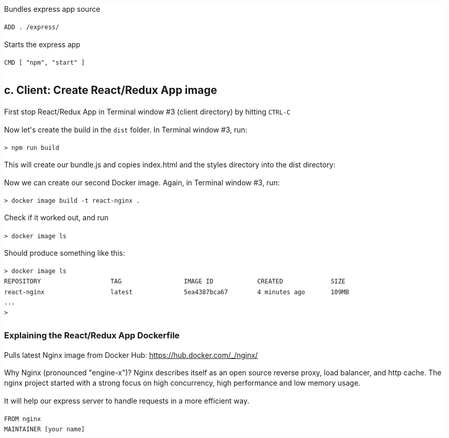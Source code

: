 Bundles express app source
```
ADD . /express/
```

Starts the express app
```
CMD [ "npm", "start" ]
```
  
## <a id="chapter2a3"></a>c. Client: Create React/Redux App image

First stop React/Redux App in Terminal window #3 (client directory) by hitting `CTRL-C`

Now let's create the build in the `dist` folder. In Terminal window #3, run:

```
> npm run build
```

This will create our bundle.js and copies index.html and the styles directory into the dist directory:

Now we can create our second Docker image. Again, in Terminal window #3, run:

```
> docker image build -t react-nginx .
```

Check if it worked out, and run 

```
> docker image ls
```

Should produce something like this:

```
> docker image ls
REPOSITORY                   TAG                 IMAGE ID            CREATED             SIZE
react-nginx                  latest              5ea4387bca67        4 minutes ago       109MB
...
> 
```

### Explaining the React/Redux App Dockerfile

Pulls latest Nginx image from Docker Hub: https://hub.docker.com/_/nginx/

Why Nginx (pronounced "engine-x")? 
Nginx describes itself as an open source reverse proxy, load balancer, and http cache. 
The nginx project started with a strong focus on high concurrency, high performance and low memory usage.

It will help our express server to handle requests in a more efficient way.

```
FROM nginx
MAINTAINER [your name]
```
